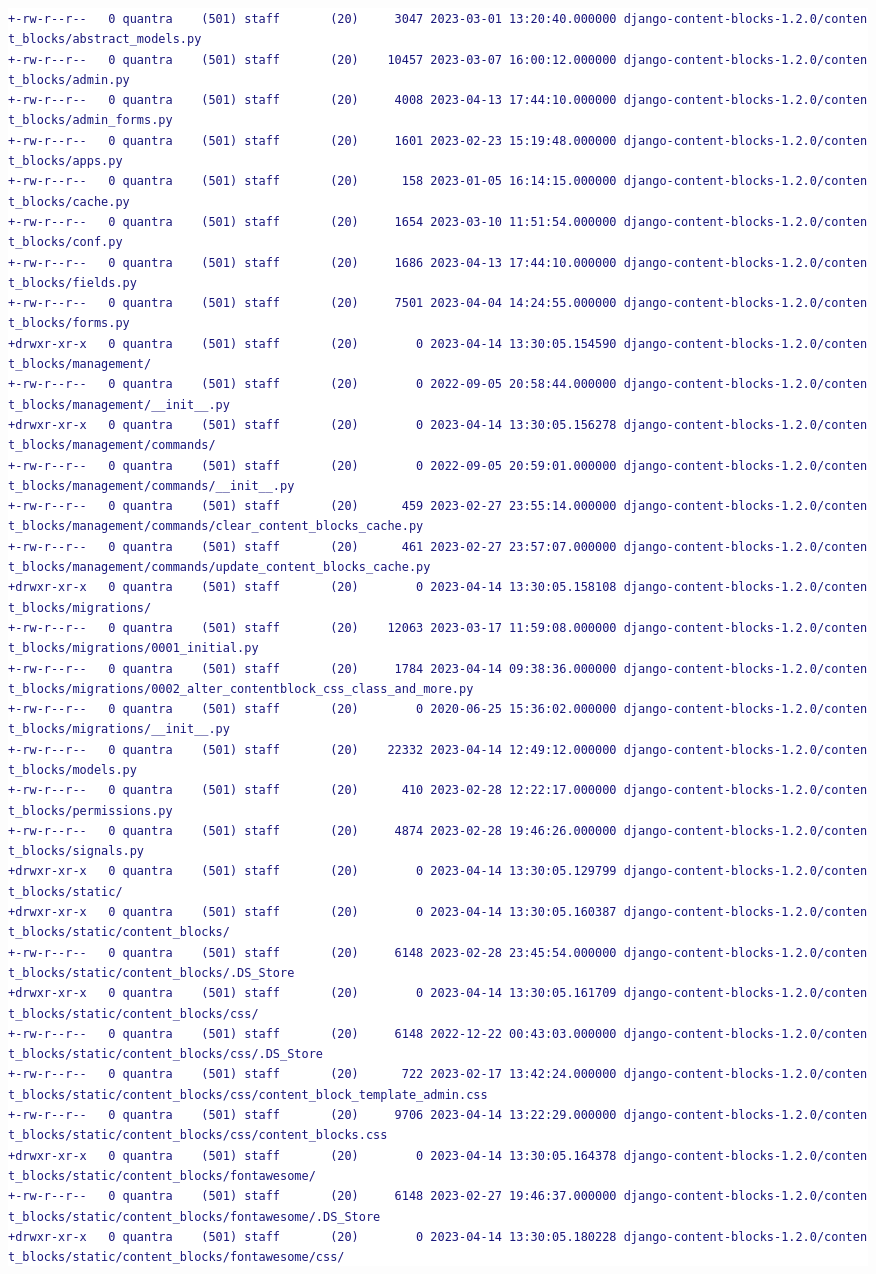 ```diff
+-rw-r--r--   0 quantra    (501) staff       (20)     3047 2023-03-01 13:20:40.000000 django-content-blocks-1.2.0/content_blocks/abstract_models.py
+-rw-r--r--   0 quantra    (501) staff       (20)    10457 2023-03-07 16:00:12.000000 django-content-blocks-1.2.0/content_blocks/admin.py
+-rw-r--r--   0 quantra    (501) staff       (20)     4008 2023-04-13 17:44:10.000000 django-content-blocks-1.2.0/content_blocks/admin_forms.py
+-rw-r--r--   0 quantra    (501) staff       (20)     1601 2023-02-23 15:19:48.000000 django-content-blocks-1.2.0/content_blocks/apps.py
+-rw-r--r--   0 quantra    (501) staff       (20)      158 2023-01-05 16:14:15.000000 django-content-blocks-1.2.0/content_blocks/cache.py
+-rw-r--r--   0 quantra    (501) staff       (20)     1654 2023-03-10 11:51:54.000000 django-content-blocks-1.2.0/content_blocks/conf.py
+-rw-r--r--   0 quantra    (501) staff       (20)     1686 2023-04-13 17:44:10.000000 django-content-blocks-1.2.0/content_blocks/fields.py
+-rw-r--r--   0 quantra    (501) staff       (20)     7501 2023-04-04 14:24:55.000000 django-content-blocks-1.2.0/content_blocks/forms.py
+drwxr-xr-x   0 quantra    (501) staff       (20)        0 2023-04-14 13:30:05.154590 django-content-blocks-1.2.0/content_blocks/management/
+-rw-r--r--   0 quantra    (501) staff       (20)        0 2022-09-05 20:58:44.000000 django-content-blocks-1.2.0/content_blocks/management/__init__.py
+drwxr-xr-x   0 quantra    (501) staff       (20)        0 2023-04-14 13:30:05.156278 django-content-blocks-1.2.0/content_blocks/management/commands/
+-rw-r--r--   0 quantra    (501) staff       (20)        0 2022-09-05 20:59:01.000000 django-content-blocks-1.2.0/content_blocks/management/commands/__init__.py
+-rw-r--r--   0 quantra    (501) staff       (20)      459 2023-02-27 23:55:14.000000 django-content-blocks-1.2.0/content_blocks/management/commands/clear_content_blocks_cache.py
+-rw-r--r--   0 quantra    (501) staff       (20)      461 2023-02-27 23:57:07.000000 django-content-blocks-1.2.0/content_blocks/management/commands/update_content_blocks_cache.py
+drwxr-xr-x   0 quantra    (501) staff       (20)        0 2023-04-14 13:30:05.158108 django-content-blocks-1.2.0/content_blocks/migrations/
+-rw-r--r--   0 quantra    (501) staff       (20)    12063 2023-03-17 11:59:08.000000 django-content-blocks-1.2.0/content_blocks/migrations/0001_initial.py
+-rw-r--r--   0 quantra    (501) staff       (20)     1784 2023-04-14 09:38:36.000000 django-content-blocks-1.2.0/content_blocks/migrations/0002_alter_contentblock_css_class_and_more.py
+-rw-r--r--   0 quantra    (501) staff       (20)        0 2020-06-25 15:36:02.000000 django-content-blocks-1.2.0/content_blocks/migrations/__init__.py
+-rw-r--r--   0 quantra    (501) staff       (20)    22332 2023-04-14 12:49:12.000000 django-content-blocks-1.2.0/content_blocks/models.py
+-rw-r--r--   0 quantra    (501) staff       (20)      410 2023-02-28 12:22:17.000000 django-content-blocks-1.2.0/content_blocks/permissions.py
+-rw-r--r--   0 quantra    (501) staff       (20)     4874 2023-02-28 19:46:26.000000 django-content-blocks-1.2.0/content_blocks/signals.py
+drwxr-xr-x   0 quantra    (501) staff       (20)        0 2023-04-14 13:30:05.129799 django-content-blocks-1.2.0/content_blocks/static/
+drwxr-xr-x   0 quantra    (501) staff       (20)        0 2023-04-14 13:30:05.160387 django-content-blocks-1.2.0/content_blocks/static/content_blocks/
+-rw-r--r--   0 quantra    (501) staff       (20)     6148 2023-02-28 23:45:54.000000 django-content-blocks-1.2.0/content_blocks/static/content_blocks/.DS_Store
+drwxr-xr-x   0 quantra    (501) staff       (20)        0 2023-04-14 13:30:05.161709 django-content-blocks-1.2.0/content_blocks/static/content_blocks/css/
+-rw-r--r--   0 quantra    (501) staff       (20)     6148 2022-12-22 00:43:03.000000 django-content-blocks-1.2.0/content_blocks/static/content_blocks/css/.DS_Store
+-rw-r--r--   0 quantra    (501) staff       (20)      722 2023-02-17 13:42:24.000000 django-content-blocks-1.2.0/content_blocks/static/content_blocks/css/content_block_template_admin.css
+-rw-r--r--   0 quantra    (501) staff       (20)     9706 2023-04-14 13:22:29.000000 django-content-blocks-1.2.0/content_blocks/static/content_blocks/css/content_blocks.css
+drwxr-xr-x   0 quantra    (501) staff       (20)        0 2023-04-14 13:30:05.164378 django-content-blocks-1.2.0/content_blocks/static/content_blocks/fontawesome/
+-rw-r--r--   0 quantra    (501) staff       (20)     6148 2023-02-27 19:46:37.000000 django-content-blocks-1.2.0/content_blocks/static/content_blocks/fontawesome/.DS_Store
+drwxr-xr-x   0 quantra    (501) staff       (20)        0 2023-04-14 13:30:05.180228 django-content-blocks-1.2.0/content_blocks/static/content_blocks/fontawesome/css/
```